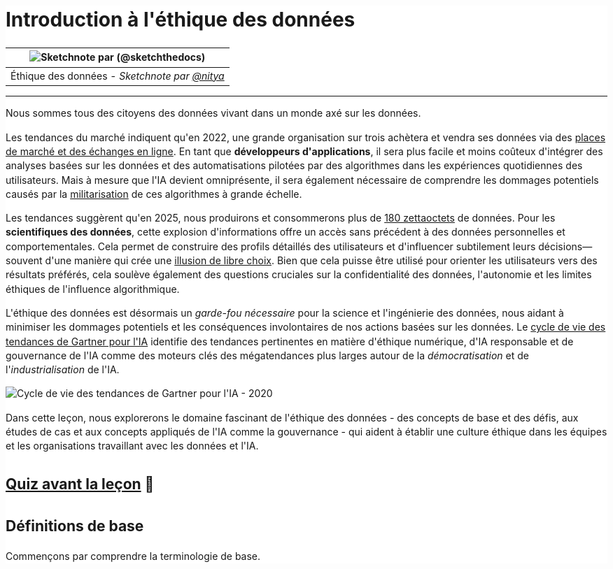 
# Introduction à l'éthique des données

|![ Sketchnote par [(@sketchthedocs)](https://sketchthedocs.dev) ](../../sketchnotes/02-Ethics.png)|
|:---:|
| Éthique des données - _Sketchnote par [@nitya](https://twitter.com/nitya)_ |

---

Nous sommes tous des citoyens des données vivant dans un monde axé sur les données.

Les tendances du marché indiquent qu'en 2022, une grande organisation sur trois achètera et vendra ses données via des [places de marché et des échanges en ligne](https://www.gartner.com/smarterwithgartner/gartner-top-10-trends-in-data-and-analytics-for-2020/). En tant que **développeurs d'applications**, il sera plus facile et moins coûteux d'intégrer des analyses basées sur les données et des automatisations pilotées par des algorithmes dans les expériences quotidiennes des utilisateurs. Mais à mesure que l'IA devient omniprésente, il sera également nécessaire de comprendre les dommages potentiels causés par la [militarisation](https://www.youtube.com/watch?v=TQHs8SA1qpk) de ces algorithmes à grande échelle.

Les tendances suggèrent qu'en 2025, nous produirons et consommerons plus de [180 zettaoctets](https://www.statista.com/statistics/871513/worldwide-data-created/) de données. Pour les **scientifiques des données**, cette explosion d'informations offre un accès sans précédent à des données personnelles et comportementales. Cela permet de construire des profils détaillés des utilisateurs et d'influencer subtilement leurs décisions—souvent d'une manière qui crée une [illusion de libre choix](https://www.datasciencecentral.com/the-pareto-set-and-the-paradox-of-choice/). Bien que cela puisse être utilisé pour orienter les utilisateurs vers des résultats préférés, cela soulève également des questions cruciales sur la confidentialité des données, l'autonomie et les limites éthiques de l'influence algorithmique.

L'éthique des données est désormais un _garde-fou nécessaire_ pour la science et l'ingénierie des données, nous aidant à minimiser les dommages potentiels et les conséquences involontaires de nos actions basées sur les données. Le [cycle de vie des tendances de Gartner pour l'IA](https://www.gartner.com/smarterwithgartner/2-megatrends-dominate-the-gartner-hype-cycle-for-artificial-intelligence-2020/) identifie des tendances pertinentes en matière d'éthique numérique, d'IA responsable et de gouvernance de l'IA comme des moteurs clés des mégatendances plus larges autour de la _démocratisation_ et de l'_industrialisation_ de l'IA.

![Cycle de vie des tendances de Gartner pour l'IA - 2020](https://images-cdn.newscred.com/Zz1mOWJhNzlkNDA2ZTMxMWViYjRiOGFiM2IyMjQ1YmMwZQ==)

Dans cette leçon, nous explorerons le domaine fascinant de l'éthique des données - des concepts de base et des défis, aux études de cas et aux concepts appliqués de l'IA comme la gouvernance - qui aident à établir une culture éthique dans les équipes et les organisations travaillant avec les données et l'IA.

## [Quiz avant la leçon](https://ff-quizzes.netlify.app/en/ds/quiz/2) 🎯

## Définitions de base

Commençons par comprendre la terminologie de base.
